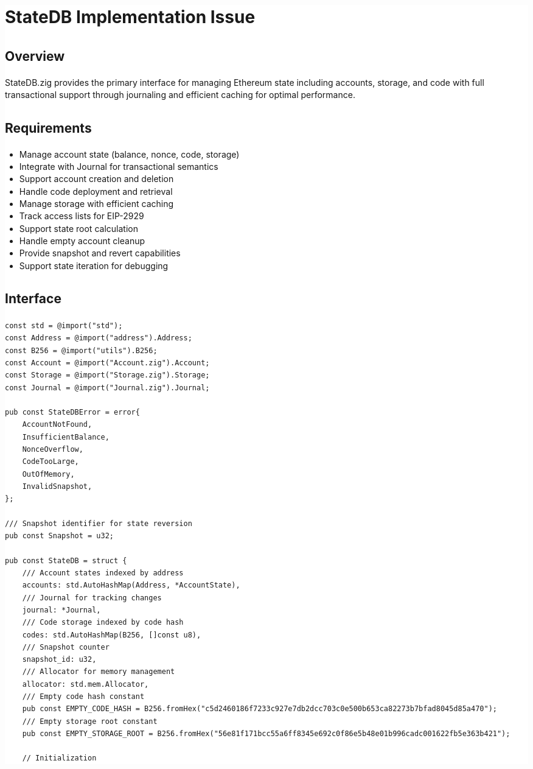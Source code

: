 # StateDB Implementation Issue

## Overview

StateDB.zig provides the primary interface for managing Ethereum state including accounts, storage, and code with full transactional support through journaling and efficient caching for optimal performance.

## Requirements

- Manage account state (balance, nonce, code, storage)
- Integrate with Journal for transactional semantics
- Support account creation and deletion
- Handle code deployment and retrieval
- Manage storage with efficient caching
- Track access lists for EIP-2929
- Support state root calculation
- Handle empty account cleanup
- Provide snapshot and revert capabilities
- Support state iteration for debugging

## Interface

```zig
const std = @import("std");
const Address = @import("address").Address;
const B256 = @import("utils").B256;
const Account = @import("Account.zig").Account;
const Storage = @import("Storage.zig").Storage;
const Journal = @import("Journal.zig").Journal;

pub const StateDBError = error{
    AccountNotFound,
    InsufficientBalance,
    NonceOverflow,
    CodeTooLarge,
    OutOfMemory,
    InvalidSnapshot,
};

/// Snapshot identifier for state reversion
pub const Snapshot = u32;

pub const StateDB = struct {
    /// Account states indexed by address
    accounts: std.AutoHashMap(Address, *AccountState),
    /// Journal for tracking changes
    journal: *Journal,
    /// Code storage indexed by code hash
    codes: std.AutoHashMap(B256, []const u8),
    /// Snapshot counter
    snapshot_id: u32,
    /// Allocator for memory management
    allocator: std.mem.Allocator,
    /// Empty code hash constant
    pub const EMPTY_CODE_HASH = B256.fromHex("c5d2460186f7233c927e7db2dcc703c0e500b653ca82273b7bfad8045d85a470");
    /// Empty storage root constant
    pub const EMPTY_STORAGE_ROOT = B256.fromHex("56e81f171bcc55a6ff8345e692c0f86e5b48e01b996cadc001622fb5e363b421");

    // Initialization
```